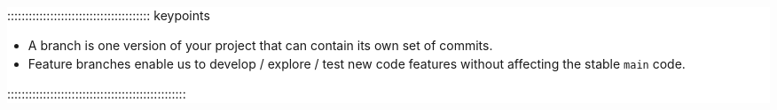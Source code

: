 


:::::::::::::::::::::::::::::::::::::::: keypoints

- A branch is one version of your project that can contain its own set of commits.
- Feature branches enable us to develop / explore / test new code features without affecting the stable `main` code.

::::::::::::::::::::::::::::::::::::::::::::::::::


